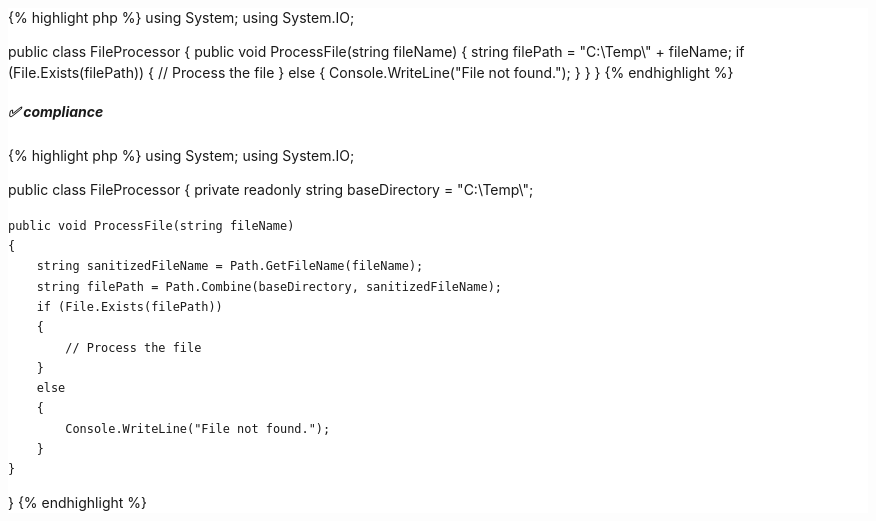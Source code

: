 
{% highlight php %}
using System;
using System.IO;

public class FileProcessor
{
    public void ProcessFile(string fileName)
    {
        string filePath = "C:\\Temp\\" + fileName;
        if (File.Exists(filePath))
        {
            // Process the file
        }
        else
        {
            Console.WriteLine("File not found.");
        }
    }
}
{% endhighlight %}







##### ✅ compliance 


{% highlight php %}
using System;
using System.IO;

public class FileProcessor
{
    private readonly string baseDirectory = "C:\\Temp\\";

    public void ProcessFile(string fileName)
    {
        string sanitizedFileName = Path.GetFileName(fileName);
        string filePath = Path.Combine(baseDirectory, sanitizedFileName);
        if (File.Exists(filePath))
        {
            // Process the file
        }
        else
        {
            Console.WriteLine("File not found.");
        }
    }
}
{% endhighlight %}



